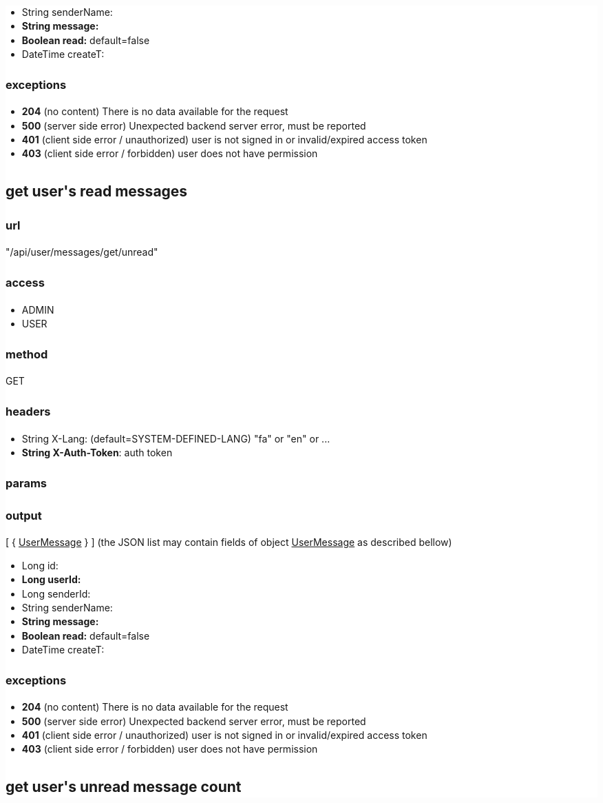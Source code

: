 * String senderName:
* **String message:**
* **Boolean read:** default=false
* DateTime createT:
### exceptions ###
* **204** (no content) There is no data available for the request
* **500** (server side error) Unexpected backend server error, must be reported
* **401** (client side error / unauthorized) user is not signed in or invalid/expired access token
* **403** (client side error / forbidden) user does not have permission




## get user's read messages ##

### url ###
"/api/user/messages/get/unread"
### access ###
 * ADMIN 
 * USER 

### method ###
GET
### headers ###
* String X-Lang: (default=SYSTEM-DEFINED-LANG) "fa" or "en" or ...
* **String X-Auth-Token**: auth token
### params ###
### output ###
[ { <a href='/admin/document/show/dtos#UserMessage'>UserMessage</a> } ] (the JSON list may contain fields of object <a href='/admin/document/show/dtos#UserMessage'>UserMessage</a> as described bellow)
* Long id:
* **Long userId:**
* Long senderId:
* String senderName:
* **String message:**
* **Boolean read:** default=false
* DateTime createT:
### exceptions ###
* **204** (no content) There is no data available for the request
* **500** (server side error) Unexpected backend server error, must be reported
* **401** (client side error / unauthorized) user is not signed in or invalid/expired access token
* **403** (client side error / forbidden) user does not have permission




## get user's unread message count ##
